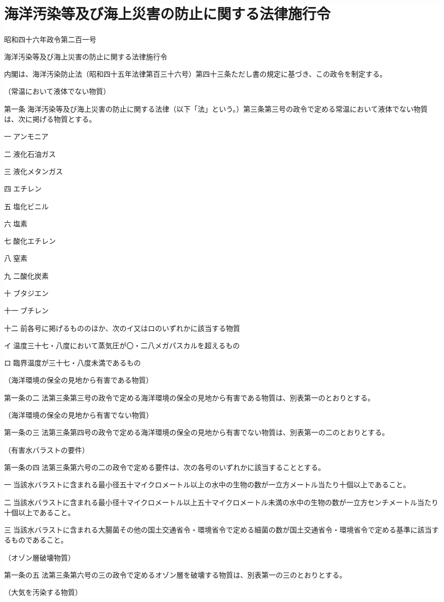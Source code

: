 # 海洋汚染等及び海上災害の防止に関する法律施行令

昭和四十六年政令第二百一号

海洋汚染等及び海上災害の防止に関する法律施行令

内閣は、海洋汚染防止法（昭和四十五年法律第百三十六号）第四十三条ただし書の規定に基づき、この政令を制定する。

（常温において液体でない物質）

第一条 海洋汚染等及び海上災害の防止に関する法律（以下「法」という。）第三条第三号の政令で定める常温において液体でない物質は、次に掲げる物質とする。

一 アンモニア

二 液化石油ガス

三 液化メタンガス

四 エチレン

五 塩化ビニル

六 塩素

七 酸化エチレン

八 窒素

九 二酸化炭素

十 ブタジエン

十一 ブチレン

十二 前各号に掲げるもののほか、次のイ又はロのいずれかに該当する物質

イ 温度三十七・八度において蒸気圧が〇・二八メガパスカルを超えるもの

ロ 臨界温度が三十七・八度未満であるもの

（海洋環境の保全の見地から有害である物質）

第一条の二 法第三条第三号の政令で定める海洋環境の保全の見地から有害である物質は、別表第一のとおりとする。

（海洋環境の保全の見地から有害でない物質）

第一条の三 法第三条第四号の政令で定める海洋環境の保全の見地から有害でない物質は、別表第一の二のとおりとする。

（有害水バラストの要件）

第一条の四 法第三条第六号の二の政令で定める要件は、次の各号のいずれかに該当することとする。

一 当該水バラストに含まれる最小径五十マイクロメートル以上の水中の生物の数が一立方メートル当たり十個以上であること。

二 当該水バラストに含まれる最小径十マイクロメートル以上五十マイクロメートル未満の水中の生物の数が一立方センチメートル当たり十個以上であること。

三 当該水バラストに含まれる大腸菌その他の国土交通省令・環境省令で定める細菌の数が国土交通省令・環境省令で定める基準に該当するものであること。

（オゾン層破壊物質）

第一条の五 法第三条第六号の三の政令で定めるオゾン層を破壊する物質は、別表第一の三のとおりとする。

（大気を汚染する物質）
